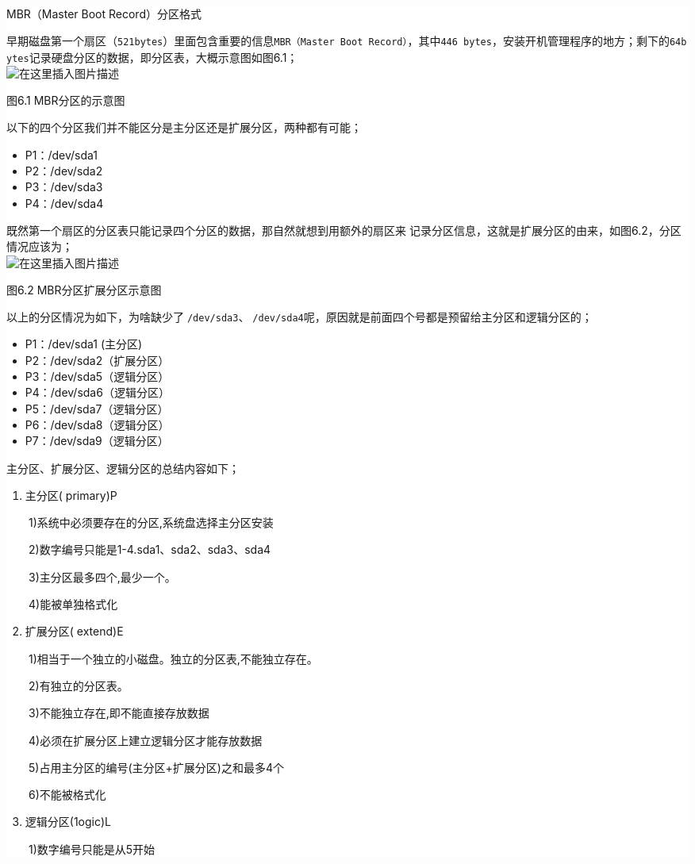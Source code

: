 MBR（Master Boot Record）分区格式

早期磁盘第一个扇区（`521bytes`）里面包含重要的信息`MBR（Master Boot Record）`，其中`446 bytes`，安装开机管理程序的地方；剩下的`64bytes`记录硬盘分区的数据，即分区表，大概示意图如图6.1；  
![在这里插入图片描述](https://img-blog.csdnimg.cn/20210516203222270.png?x-oss-process=image/watermark,type_ZmFuZ3poZW5naGVpdGk,shadow_10,text_aHR0cHM6Ly9ibG9nLmNzZG4ubmV0L0xYV2FsYXoxczFz,size_16,color_FFFFFF,t_70#pic_center)

图6.1 MBR分区的示意图

以下的四个分区我们并不能区分是主分区还是扩展分区，两种都有可能；

- P1：/dev/sda1
- P2：/dev/sda2
- P3：/dev/sda3
- P4：/dev/sda4

既然第一个扇区的分区表只能记录四个分区的数据，那自然就想到用额外的扇区来 记录分区信息，这就是扩展分区的由来，如图6.2，分区情况应该为；  
![在这里插入图片描述](https://img-blog.csdnimg.cn/20210516203354184.png?x-oss-process=image/watermark,type_ZmFuZ3poZW5naGVpdGk,shadow_10,text_aHR0cHM6Ly9ibG9nLmNzZG4ubmV0L0xYV2FsYXoxczFz,size_16,color_FFFFFF,t_70#pic_center)

图6.2 MBR分区扩展分区示意图

  
以上的分区情况为如下，为啥缺少了 `/dev/sda3`、 `/dev/sda4`呢，原因就是前面四个号都是预留给主分区和逻辑分区的；

- P1：/dev/sda1 (主分区)
- P2：/dev/sda2（扩展分区）
- P3：/dev/sda5（逻辑分区）
- P4：/dev/sda6（逻辑分区）
- P5：/dev/sda7（逻辑分区）
- P6：/dev/sda8（逻辑分区）
- P7：/dev/sda9（逻辑分区）

主分区、扩展分区、逻辑分区的总结内容如下；

1. 主分区( primary)P

  1)系统中必须要存在的分区,系统盘选择主分区安装

  2)数字编号只能是1-4.sda1、sda2、sda3、sda4

  3)主分区最多四个,最少一个。

  4)能被单独格式化

2. 扩展分区( extend)E

  1)相当于一个独立的小磁盘。独立的分区表,不能独立存在。

  2)有独立的分区表。

  3)不能独立存在,即不能直接存放数据

  4)必须在扩展分区上建立逻辑分区才能存放数据

  5)占用主分区的编号(主分区+扩展分区)之和最多4个

  6)不能被格式化

3. 逻辑分区(1ogic)L

  1)数字编号只能是从5开始

